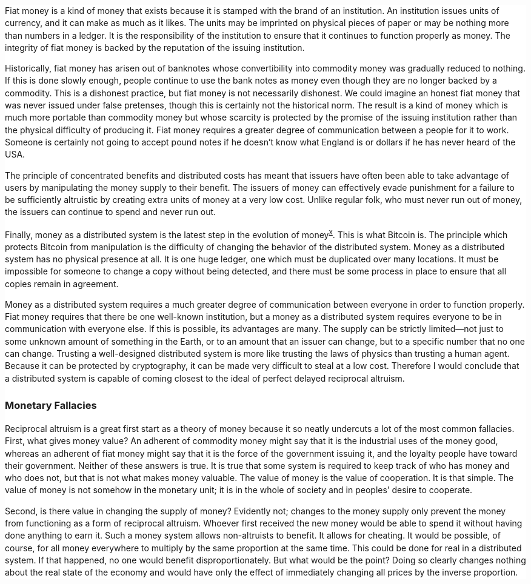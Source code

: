 Fiat money is a kind of money that exists because it is stamped with the brand of an institution. An institution issues units of currency, and it can make as much as it likes. The units may be imprinted on physical pieces of paper or may be nothing more than numbers in a ledger. It is the responsibility of the institution to ensure that it continues to function properly as money. The integrity of fiat money is backed by the reputation of the issuing institution.

Historically, fiat money has arisen out of banknotes whose convertibility into commodity money was gradually reduced to nothing. If this is done slowly enough, people continue to use the bank notes as money even though they are no longer backed by a commodity. This is a dishonest practice, but fiat money is not necessarily dishonest. We could imagine an honest fiat money that was never issued under false pretenses, though this is certainly not the historical norm. The result is a kind of money which is much more portable than commodity money but whose scarcity is protected by the promise of the issuing institution rather than the physical difficulty of producing it. Fiat money requires a greater degree of communication between a people for it to work. Someone is certainly not going to accept pound notes if he doesn’t know what England is or dollars if he has never heard of the USA.

The principle of concentrated benefits and distributed costs has meant that issuers have often been able to take advantage of users by manipulating the money supply to their benefit. The issuers of money can effectively evade punishment for a failure to be sufficiently altruistic by creating extra units of money at a very low cost. Unlike regular folk, who must never run out of money, the issuers can continue to spend and never run out.

Finally, money as a distributed system is the latest step in the evolution of money<sup>[x](#x "I follow Graf, K., “Bitcoin Decrypted Part III: Social theory aspects”, KonradSGraf.com, 27 Dec 2013 in treating cryptocurrencies as a separate category from commodity money or fiat money.")</sup>. This is what Bitcoin is. The principle which protects Bitcoin from manipulation is the difficulty of changing the behavior of the distributed system. Money as a distributed system has no physical presence at all. It is one huge ledger, one which must be duplicated over many locations. It must be impossible for someone to change a copy without being detected, and there must be some process in place to ensure that all copies remain in agreement.

Money as a distributed system requires a much greater degree of communication between everyone in order to function properly. Fiat money requires that there be one well-known institution, but a money as a distributed system requires everyone to be in communication with everyone else. If this is possible, its advantages are many. The supply can be strictly limited—not just to some unknown amount of something in the Earth, or to an amount that an issuer can change, but to a specific number that no one can change. Trusting a well-designed distributed system is more like trusting the laws of physics than trusting a human agent. Because it can be protected by cryptography, it can be made very difficult to steal at a low cost. Therefore I would conclude that a distributed system is capable of coming closest to the ideal of perfect delayed reciprocal altruism.

### Monetary Fallacies

Reciprocal altruism is a great first start as a theory of money because it so neatly undercuts a lot of the most common fallacies. First, what gives money value? An adherent of commodity money might say that it is the industrial uses of the money good, whereas an adherent of fiat money might say that it is the force of the government issuing it, and the loyalty people have toward their government. Neither of these answers is true. It is true that some system is required to keep track of who has money and who does not, but that is not what makes money valuable. The value of money is the value of cooperation. It is that simple. The value of money is not somehow in the monetary unit; it is in the whole of society and in peoples’ desire to cooperate.

Second, is there value in changing the supply of money? Evidently not; changes to the money supply only prevent the money from functioning as a form of reciprocal altruism. Whoever first received the new money would be able to spend it without having done anything to earn it. Such a money system allows non-altruists to benefit. It allows for cheating. It would be possible, of course, for all money everywhere to multiply by the same proportion at the same time. This could be done for real in a distributed system. If that happened, no one would benefit disproportionately. But what would be the point? Doing so clearly changes nothing about the real state of the economy and would have only the effect of immediately changing all prices by the inverse proportion.
